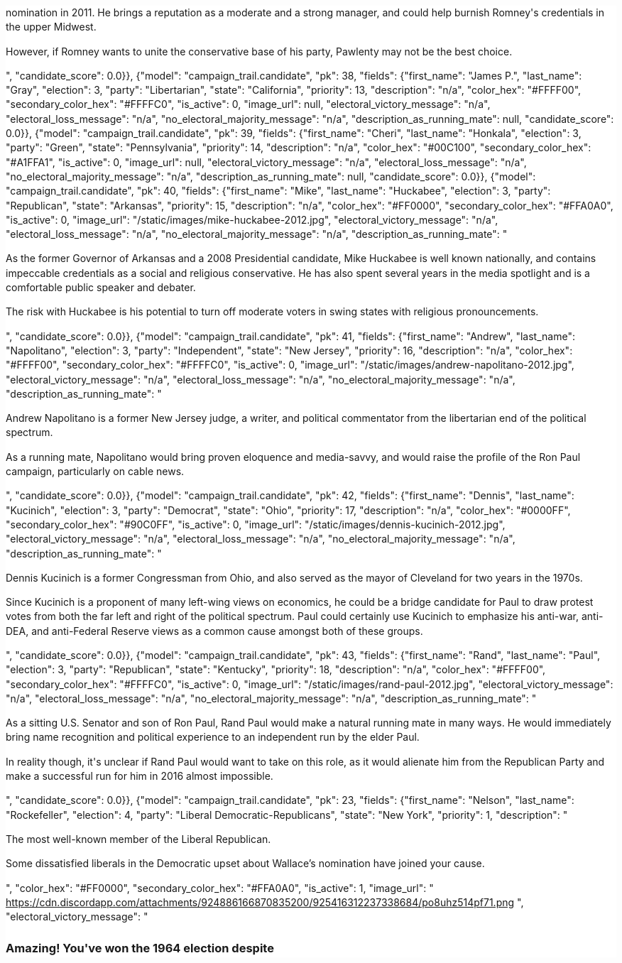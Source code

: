 nomination in 2011. He brings a reputation as a moderate and a strong manager, and could help burnish Romney's credentials in the upper Midwest.</p><p>However, if Romney wants to unite the conservative base of his party, Pawlenty may not be the best choice.</p>\", \"candidate_score\": 0.0}}, {\"model\": \"campaign_trail.candidate\", \"pk\": 38, \"fields\": {\"first_name\": \"James P.\", \"last_name\": \"Gray\", \"election\": 3, \"party\": \"Libertarian\", \"state\": \"California\", \"priority\": 13, \"description\": \"n/a\", \"color_hex\": \"#FFFF00\", \"secondary_color_hex\": \"#FFFFC0\", \"is_active\": 0, \"image_url\": null, \"electoral_victory_message\": \"n/a\", \"electoral_loss_message\": \"n/a\", \"no_electoral_majority_message\": \"n/a\", \"description_as_running_mate\": null, \"candidate_score\": 0.0}}, {\"model\": \"campaign_trail.candidate\", \"pk\": 39, \"fields\": {\"first_name\": \"Cheri\", \"last_name\": \"Honkala\", \"election\": 3, \"party\": \"Green\", \"state\": \"Pennsylvania\", \"priority\": 14, \"description\": \"n/a\", \"color_hex\": \"#00C100\", \"secondary_color_hex\": \"#A1FFA1\", \"is_active\": 0, \"image_url\": null, \"electoral_victory_message\": \"n/a\", \"electoral_loss_message\": \"n/a\", \"no_electoral_majority_message\": \"n/a\", \"description_as_running_mate\": null, \"candidate_score\": 0.0}}, {\"model\": \"campaign_trail.candidate\", \"pk\": 40, \"fields\": {\"first_name\": \"Mike\", \"last_name\": \"Huckabee\", \"election\": 3, \"party\": \"Republican\", \"state\": \"Arkansas\", \"priority\": 15, \"description\": \"n/a\", \"color_hex\": \"#FF0000\", \"secondary_color_hex\": \"#FFA0A0\", \"is_active\": 0, \"image_url\": \"/static/images/mike-huckabee-2012.jpg\", \"electoral_victory_message\": \"n/a\", \"electoral_loss_message\": \"n/a\", \"no_electoral_majority_message\": \"n/a\", \"description_as_running_mate\": \"<p>As the former Governor of Arkansas and a 2008 Presidential candidate, Mike Huckabee is well known nationally, and contains impeccable credentials as a social and religious conservative. He has also spent several years in the media spotlight and is a comfortable public speaker and debater.</p><p>The risk with Huckabee is his potential to turn off moderate voters in swing states with religious pronouncements.</p>\", \"candidate_score\": 0.0}}, {\"model\": \"campaign_trail.candidate\", \"pk\": 41, \"fields\": {\"first_name\": \"Andrew\", \"last_name\": \"Napolitano\", \"election\": 3, \"party\": \"Independent\", \"state\": \"New Jersey\", \"priority\": 16, \"description\": \"n/a\", \"color_hex\": \"#FFFF00\", \"secondary_color_hex\": \"#FFFFC0\", \"is_active\": 0, \"image_url\": \"/static/images/andrew-napolitano-2012.jpg\", \"electoral_victory_message\": \"n/a\", \"electoral_loss_message\": \"n/a\", \"no_electoral_majority_message\": \"n/a\", \"description_as_running_mate\": \"<p>Andrew Napolitano is a former New Jersey judge, a writer, and political commentator from the libertarian end of the political spectrum.</p><p>As a running mate, Napolitano would bring proven eloquence and media-savvy, and would raise the profile of the Ron Paul campaign, particularly on cable news.</p>\", \"candidate_score\": 0.0}}, {\"model\": \"campaign_trail.candidate\", \"pk\": 42, \"fields\": {\"first_name\": \"Dennis\", \"last_name\": \"Kucinich\", \"election\": 3, \"party\": \"Democrat\", \"state\": \"Ohio\", \"priority\": 17, \"description\": \"n/a\", \"color_hex\": \"#0000FF\", \"secondary_color_hex\": \"#90C0FF\", \"is_active\": 0, \"image_url\": \"/static/images/dennis-kucinich-2012.jpg\", \"electoral_victory_message\": \"n/a\", \"electoral_loss_message\": \"n/a\", \"no_electoral_majority_message\": \"n/a\", \"description_as_running_mate\": \"<p>Dennis Kucinich is a former Congressman from Ohio, and also served as the mayor of Cleveland for two years in the 1970s.</p><p>Since Kucinich is a proponent of many left-wing views on economics, he could be a bridge candidate for Paul to draw protest votes from both the far left and right of the political spectrum. Paul could certainly use Kucinich to emphasize his anti-war, anti-DEA, and anti-Federal Reserve views as a common cause amongst both of these groups.</p>\", \"candidate_score\": 0.0}}, {\"model\": \"campaign_trail.candidate\", \"pk\": 43, \"fields\": {\"first_name\": \"Rand\", \"last_name\": \"Paul\", \"election\": 3, \"party\": \"Republican\", \"state\": \"Kentucky\", \"priority\": 18, \"description\": \"n/a\", \"color_hex\": \"#FFFF00\", \"secondary_color_hex\": \"#FFFFC0\", \"is_active\": 0, \"image_url\": \"/static/images/rand-paul-2012.jpg\", \"electoral_victory_message\": \"n/a\", \"electoral_loss_message\": \"n/a\", \"no_electoral_majority_message\": \"n/a\", \"description_as_running_mate\": \"<p>As a sitting U.S. Senator and son of Ron Paul, Rand Paul would make a natural running mate in many ways. He would immediately bring name recognition and political experience to an independent run by the elder Paul.</p><p>In reality though, it's unclear if Rand Paul would want to take on this role, as it would alienate him from the Republican Party and make a successful run for him in 2016 almost impossible.</p>\", \"candidate_score\": 0.0}}, {\"model\": \"campaign_trail.candidate\", \"pk\": 23, \"fields\": {\"first_name\": \"Nelson\", \"last_name\": \"Rockefeller\", \"election\": 4, \"party\": \"Liberal Democratic-Republicans\", \"state\": \"New York\", \"priority\": 1, \"description\": \"<p>The most well-known member of the Liberal Republican.</p><p>Some dissatisfied  liberals in the Democratic upset about Wallace’s nomination have joined your cause.</p>\", \"color_hex\": \"#FF0000\", \"secondary_color_hex\": \"#FFA0A0\", \"is_active\": 1, \"image_url\": \" https://cdn.discordapp.com/attachments/924886166870835200/925416312237338684/po8uhz514pf71.png \", \"electoral_victory_message\": \"<h3>Amazing! You've won the 1964 election despite